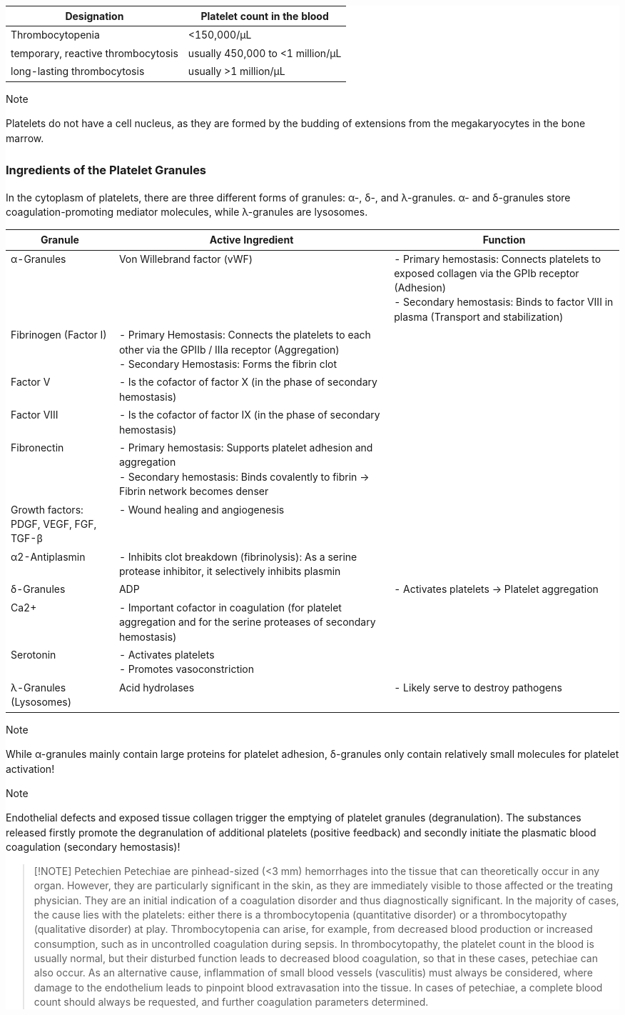 |Designation|Platelet count in the blood|
|---|---|
|Thrombocytopenia|<150,000/μL|
|temporary, reactive thrombocytosis|usually 450,000 to <1 million/μL|
|long-lasting thrombocytosis|usually >1 million/μL|

> [!NOTE]
> Platelets do not have a cell nucleus, as they are formed by the budding of extensions from the megakaryocytes in the bone marrow.

### Ingredients of the Platelet Granules

In the cytoplasm of platelets, there are three different forms of granules: α-, δ-, and λ-granules. α- and δ-granules store coagulation-promoting mediator molecules, while λ-granules are lysosomes.

|Granule|Active Ingredient|Function|
|---|---|---|
|α-Granules|Von Willebrand factor (vWF)|- Primary hemostasis: Connects platelets to exposed collagen via the GPIb receptor (Adhesion)<br>- Secondary hemostasis: Binds to factor VIII in plasma (Transport and stabilization)|
|Fibrinogen (Factor I)|- Primary Hemostasis: Connects the platelets to each other via the GPIIb / IIIa receptor (Aggregation)<br>- Secondary Hemostasis: Forms the fibrin clot|
|Factor V|- Is the cofactor of factor X (in the phase of secondary hemostasis)|
|Factor VIII|- Is the cofactor of factor IX (in the phase of secondary hemostasis)|
|Fibronectin|- Primary hemostasis: Supports platelet adhesion and aggregation<br>- Secondary hemostasis: Binds covalently to fibrin → Fibrin network becomes denser|
|Growth factors: PDGF, VEGF, FGF, TGF-β|- Wound healing and angiogenesis|
|α2-Antiplasmin|- Inhibits clot breakdown (fibrinolysis): As a serine protease inhibitor, it selectively inhibits plasmin|
|δ-Granules|ADP|- Activates platelets → Platelet aggregation|
|Ca2+|- Important cofactor in coagulation (for platelet aggregation and for the serine proteases of secondary hemostasis)|
|Serotonin|- Activates platelets<br>- Promotes vasoconstriction|
|λ-Granules (Lysosomes)|Acid hydrolases|- Likely serve to destroy pathogens|

> [!NOTE]
> While α-granules mainly contain large proteins for platelet adhesion, δ-granules only contain relatively small molecules for platelet activation!

> [!NOTE]
> Endothelial defects and exposed tissue collagen trigger the emptying of platelet granules (degranulation). The substances released firstly promote the degranulation of additional platelets (positive feedback) and secondly initiate the plasmatic blood coagulation (secondary hemostasis)!

> [!NOTE] Petechien
> Petechiae are pinhead-sized (<3 mm) hemorrhages into the tissue that can theoretically occur in any organ. However, they are particularly significant in the skin, as they are immediately visible to those affected or the treating physician. They are an initial indication of a coagulation disorder and thus diagnostically significant. In the majority of cases, the cause lies with the platelets: either there is a thrombocytopenia (quantitative disorder) or a thrombocytopathy (qualitative disorder) at play. Thrombocytopenia can arise, for example, from decreased blood production or increased consumption, such as in uncontrolled coagulation during sepsis. In thrombocytopathy, the platelet count in the blood is usually normal, but their disturbed function leads to decreased blood coagulation, so that in these cases, petechiae can also occur. As an alternative cause, inflammation of small blood vessels (vasculitis) must always be considered, where damage to the endothelium leads to pinpoint blood extravasation into the tissue. In cases of petechiae, a complete blood count should always be requested, and further coagulation parameters determined.
